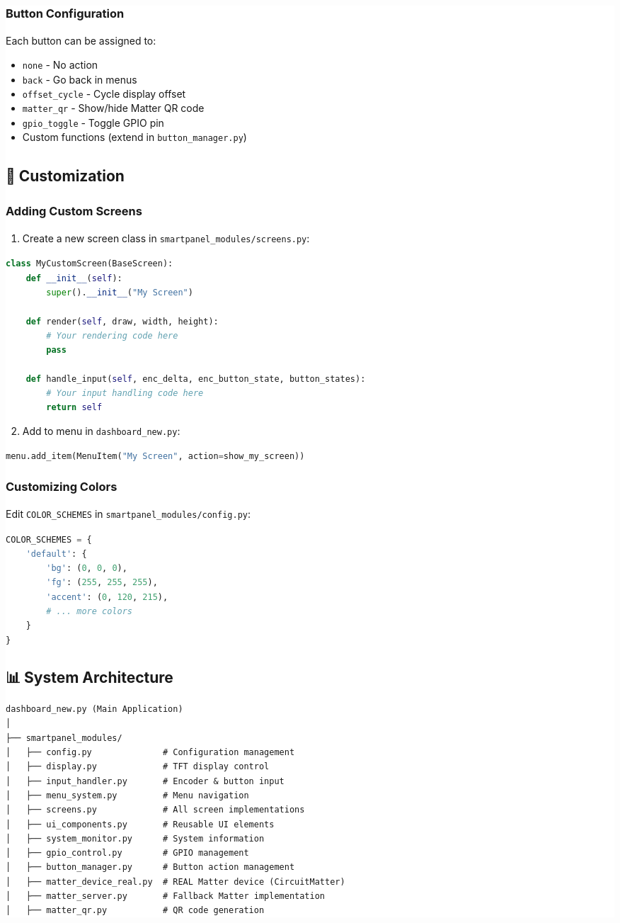 ### Button Configuration
Each button can be assigned to:
- `none` - No action
- `back` - Go back in menus
- `offset_cycle` - Cycle display offset
- `matter_qr` - Show/hide Matter QR code
- `gpio_toggle` - Toggle GPIO pin
- Custom functions (extend in `button_manager.py`)

## 🔧 Customization

### Adding Custom Screens
1. Create a new screen class in `smartpanel_modules/screens.py`:
```python
class MyCustomScreen(BaseScreen):
    def __init__(self):
        super().__init__("My Screen")
    
    def render(self, draw, width, height):
        # Your rendering code here
        pass
    
    def handle_input(self, enc_delta, enc_button_state, button_states):
        # Your input handling code here
        return self
```

2. Add to menu in `dashboard_new.py`:
```python
menu.add_item(MenuItem("My Screen", action=show_my_screen))
```

### Customizing Colors
Edit `COLOR_SCHEMES` in `smartpanel_modules/config.py`:
```python
COLOR_SCHEMES = {
    'default': {
        'bg': (0, 0, 0),
        'fg': (255, 255, 255),
        'accent': (0, 120, 215),
        # ... more colors
    }
}
```

## 📊 System Architecture

```
dashboard_new.py (Main Application)
│
├── smartpanel_modules/
│   ├── config.py              # Configuration management
│   ├── display.py             # TFT display control
│   ├── input_handler.py       # Encoder & button input
│   ├── menu_system.py         # Menu navigation
│   ├── screens.py             # All screen implementations
│   ├── ui_components.py       # Reusable UI elements
│   ├── system_monitor.py      # System information
│   ├── gpio_control.py        # GPIO management
│   ├── button_manager.py      # Button action management
│   ├── matter_device_real.py  # REAL Matter device (CircuitMatter)
│   ├── matter_server.py       # Fallback Matter implementation
│   ├── matter_qr.py           # QR code generation
```